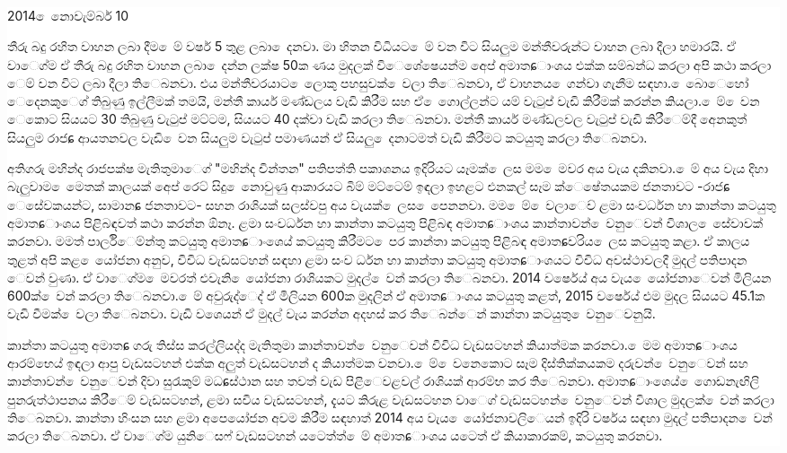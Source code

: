 2014 ෙනොවැම්බර් 10

තීරු බදු රහිත වාහන ලබා දීම ෙම් වර්ෂ 5 තුළ ලබා ෙදනවා. මා හිතන විධියට ෙම් වන විට සියලුම මන්තීවරුන්ට වාහන ලබා දීලා හමාරයි. ඒ වාෙග්ම ඒ තීරු බදු රහිත වාහන ලබා ෙදන්න ලක්ෂ 50ක ණය මුදලක් විෙශේෂෙයන්ම අෙප් අමාතɕාංශය එක්ක සම්බන්ධ කරලා අපි කථා කරලා ෙම් වන විට ලබා දීලා තිෙබනවා. එය මන්තීවරයාට ෙලොකු පහසුවක් ෙවලා තිෙබනවා, ඒ වාහනය ෙගන්වා ගැනීම සඳහා. ෙබොෙහෝ ෙදෙනකුෙග් තිබුණු ඉල්ලීමක් තමයි, මන්තී කාර්ය මණ්ඩලය වැඩි කිරීම සහ ඒ ෙගොල්ලන්ට යම් වැටුප් වැඩි කිරීමක් කරන්න කියලා. ෙම් ෙවන ෙකොට සියයට 30 තිබුණු වැටුප් මට්ටම, සියයට 40 දක්වා වැඩි කරලා තිෙබනවා. මන්තී කාර්ය මණ්ඩලවල වැටුප් වැඩි කිරීෙම්දී අෙනකුත් සියලුම රාජɕ ආයතනවල වැඩි ෙවන සියලුම වැටුප් පමාණයන් ඒ සියලු ෙදනාටමත් වැඩි කිරීමට කටයුතු කරලා තිෙබනවා.

අතිගරු මහින්ද රාජපක්ෂ මැතිතුමාෙග් "මහින්ද චින්තන" පතිපත්ති පකාශනය ඉදිරියට යෑමක් ෙලස මම ෙමවර අය වැය දකිනවා. ෙම් අය වැය දිහා බැලුවාම ෙමෙතක් කාලයක් අෙප් රෙට් සිදු ෙනොවුණු ආකාරයට බිම් මට්ටෙම් ඉඳලා ඉහළට එනකල් සෑම ක්ෙෂේතයකම ජනතාවට -රාජɕ ෙසේවකයන්ට, සාමානɕ ජනතාවට- සහන රාශියක් සලස්වපු අය වැයක් ෙලස ෙපෙනනවා. මම ෙම් ෙවලාෙව් ළමා සංවර්ධන හා කාන්තා කටයුතු අමාතɕාංශය පිළිබඳවත් කථා කරන්න ඕනෑ. ළමා සංවර්ධන හා කාන්තා කටයුතු පිළිබඳ අමාතɕාංශය කාන්තාවන් ෙවනුෙවන් විශාල ෙසේවාවක් කරනවා. මමත් පාර්ලිෙම්න්තු කටයුතු අමාතɕාංශෙය් කටයුතු කිරීමට ෙපර කාන්තා කටයුතු පිළිබඳ අමාතɕවරිය ෙලස කටයුතු කළා. ඒ කාලය තුළත් අපි කළ ෙයෝජනා අනුව, විවිධ වැඩසටහන් සඳහා ළමා සංව ර්ධන හා කාන්තා කටයුතු අමාතɕාංශයට විවිධ අවස්ථාවලදී මුදල් පතිපාදන ෙවන් වුණා. ඒ වාෙග්ම ෙමවරත් එවැනි ෙයෝජනා රාශියකට මුදල් ෙවන් කරලා තිෙබනවා. 2014 වර්ෂෙය් අය වැය ෙයෝජනාෙවන් මිලියන 600ක් ෙවන් කරලා තිෙබනවා. ෙම් අවුරුද්ෙද් ඒ මිලියන 600ක මුදලින් ඒ අමාතɕාංශය කටයුතු කළත්, 2015 වර්ෂෙය් එම මුදල සියයට 45.1ක වැඩි වීමක් ෙවලා තිෙබනවා. වැඩි වශෙයන් ඒ මුදල් වැය කරන්න අදහස් කර තිෙබන්ෙන් කාන්තා කටයුතු ෙවනුෙවනුයි.

කාන්තා කටයුතු අමාතɕ ගරු තිස්ස කරල්ලියද්ද මැතිතුමා කාන්තාවන් ෙවනුෙවන් විවිධ වැඩසටහන් කියාත්මක කරනවා. ෙමම අමාතɕාංශය ආරම්භෙය් ඉඳලා ආපු වැඩසටහන් එක්ක අලුත් වැඩසටහන් ද කියාත්මක වනවා. ෙම් ෙවනෙකොට සෑම දිස්තික්කයකම දරුවන් ෙවනුෙවන් සහ කාන්තාවන් ෙවනුෙවන් දිවා සුරැකුම් මධɕස්ථාන සහ තවත් වැඩ පිළිෙවළවල් රාශියක් ආරම්භ කර තිෙබනවා. අමාතɕාංශෙය් ෙගොඩනැඟිලි පුනරුත්ථාපනය කිරීෙම් වැඩසටහන්, ළමා සවිය වැඩසටහන්, දැයට කිරුළ වැඩසටහන වාෙග් වැඩසටහන් ෙවනුෙවන් විශාල මුදලක් ෙවන් කරලා තිෙබනවා. කාන්තා හිංසන සහ ළමා අපෙයෝජන අවම කිරීම සඳහාත් 2014 අය වැය ෙයෝජනාවලිෙයන් ඉදිරි වර්ෂය සඳහා මුදල් පතිපාදන ෙවන් කරලා තිෙබනවා. ඒ වාෙග්ම යුනිෙසෆ් වැඩසටහන් යටෙත්ත් ෙම් අමාතɕාංශය යටෙත් ඒ කියාකාරකම්, කටයුතු කරනවා.

